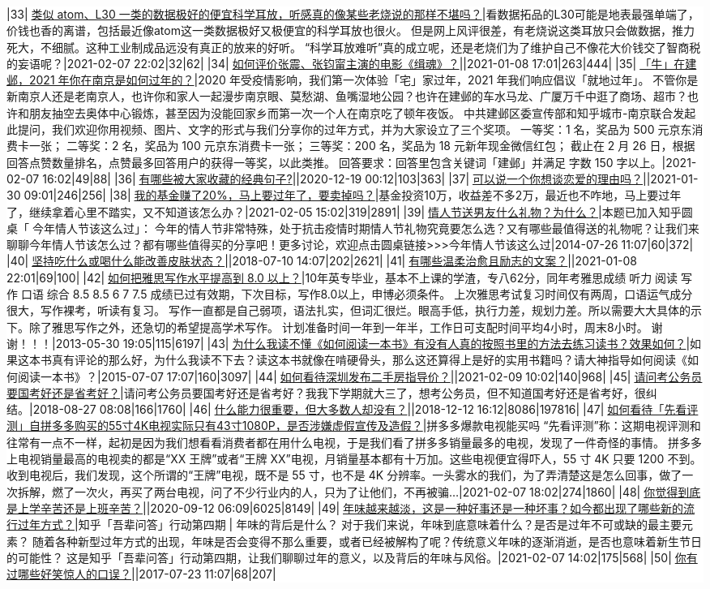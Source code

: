|33| [类似 atom、L30 一类的数据极好的便宜科学耳放，听感真的像某些老烧说的那样不堪吗？](https://www.zhihu.com/question/443364771)|看数据拓品的L30可能是地表最强单端了，价钱也香的离谱，包括最近像atom这一类数据极好又极便宜的科学耳放也很火。 但是网上风评很差，有老烧说这类耳放只会做数据，推力死大，不细腻。这种工业制成品远没有真正的放来的好听。 “科学耳放难听”真的成立呢，还是老烧们为了维护自己不像花大价钱交了智商税的妄语呢？|2021-02-07 22:02|32|62|
|34| [如何评价张震、张钧甯主演的电影《缉魂》？](https://www.zhihu.com/question/438466539)||2021-01-08 17:01|263|444|
|35| [「牛」在建邺，2021 年你在南京是如何过年的？](https://www.zhihu.com/question/443308172)|2020 年受疫情影响，我们第一次体验「宅」家过年，2021 年我们响应倡议「就地过年」。 不管你是新南京人还是老南京人，也许你和家人一起漫步南京眼、莫愁湖、鱼嘴湿地公园？也许在建邺的车水马龙、广厦万千中逛了商场、超市？也许和朋友抽空去奥体中心锻炼，甚至因为没能回家乡而第一次一个人在南京吃了顿年夜饭。 中共建邺区委宣传部和知乎城市-南京联合发起此提问，我们欢迎你用视频、图片、文字的形式与我们分享你的过年方式，并为大家设立了三个奖项。 一等奖：1 名，奖品为 500 元京东消费卡一张； 二等奖：2 名，奖品为 100 元京东消费卡一张； 三等奖：200 名，奖品为 18 元新年现金微信红包； 截止在 2 月 26 日，根据回答点赞数量排名，点赞最多回答用户的获得一等奖，以此类推。 回答要求：回答里包含关键词「建邺」并满足 字数 150 字以上。|2021-02-07 16:02|49|88|
|36| [有哪些被大家收藏的经典句子?](https://www.zhihu.com/question/435482307)||2020-12-19 00:12|103|363|
|37| [可以说一个你想谈恋爱的理由吗？](https://www.zhihu.com/question/441952850)||2021-01-30 09:01|246|256|
|38| [我的基金赚了20%，马上要过年了，要卖掉吗？](https://www.zhihu.com/question/443001887)|基金投资10万，收益差不多2万，最近也不咋地，马上要过年了，继续拿着心里不踏实，又不知道该怎么办？|2021-02-05 15:02|319|2891|
|39| [情人节送男友什么礼物？为什么？](https://www.zhihu.com/question/24621852)|本题已加入知乎圆桌「 今年情人节该这么过」： 今年的情人节非常特殊，处于抗击疫情时期情人节礼物究竟要怎么选？又有哪些最值得送的礼物呢？让我们来聊聊今年情人节该怎么过？都有哪些值得买的分享吧！更多讨论，欢迎点击圆桌链接>>>今年情人节该这么过|2014-07-26 11:07|60|372|
|40| [坚持吃什么或喝什么能改善皮肤状态？](https://www.zhihu.com/question/284643508)||2018-07-10 14:07|202|2621|
|41| [有哪些温柔治愈且励志的文案？](https://www.zhihu.com/question/438502572)||2021-01-08 22:01|69|100|
|42| [如何把雅思写作水平提高到 8.0 以上？](https://www.zhihu.com/question/21133796)|10年英专毕业，基本不上课的学渣，专八62分，同年考雅思成绩 听力 阅读 写作 口语 综合 8.5 8.5 6 7 7.5 成绩已过有效期，下次目标，写作8.0以上，申博必须条件。 上次雅思考试复习时间仅有两周，口语运气成分很大，写作裸考，听读有复习。 写作一直都是自己弱项，语法扎实，但词汇很烂。眼高手低，执行力差，规划力差。所以需要大大具体的示下。除了雅思写作之外，还急切的希望提高学术写作。 计划准备时间一年到一年半，工作日可支配时间平均4小时，周末8小时。 谢谢！！！|2013-05-30 19:05|115|6197|
|43| [为什么我读不懂《如何阅读一本书》有没有人真的按照书里的方法去练习读书？效果如何？](https://www.zhihu.com/question/31993390)|如果这本书真有评论的那么好，为什么我读不下去？读这本书就像在啃硬骨头，那么这还算得上是好的实用书籍吗？请大神指导如何阅读《如何阅读一本书》？|2015-07-07 17:07|160|3097|
|44| [如何看待深圳发布二手房指导价？](https://www.zhihu.com/question/443563883)||2021-02-09 10:02|140|968|
|45| [请问考公务员要国考好还是省考好？](https://www.zhihu.com/question/292113644)|请问考公务员要国考好还是省考好？我我下学期就大三了，想考公务员，但不知道国考好还是省考好，很纠结。|2018-08-27 08:08|166|1760|
|46| [什么能力很重要，但大多数人却没有？](https://www.zhihu.com/question/305507128)||2018-12-12 16:12|8086|197816|
|47| [如何看待「先看评测」自拼多多购买的55寸4K电视实际只有43寸1080P，是否涉嫌虚假宣传及造假？](https://www.zhihu.com/question/443322264)|拼多多爆款电视能买吗 “先看评测”称：这期电视评测和往常有一点不一样，起初是因为我们想看看消费者都在用什么电视，于是我们看了拼多多销量最多的电视，发现了一件奇怪的事情。 拼多多上电视销量最高的电视卖的都是“XX 王牌”或者“王牌 XX”电视，月销量基本都有十万加。这些电视便宜得吓人，55 寸 4K 只要 1200 不到。 收到电视后，我们发现，这个所谓的“王牌”电视，既不是 55 寸，也不是 4K 分辨率。一头雾水的我们，为了弄清楚这是怎么回事，做了一次拆解，燃了一次火，再买了两台电视，问了不少行业内的人，只为了让他们，不再被骗…|2021-02-07 18:02|274|1860|
|48| [你觉得到底是上学辛苦还是上班辛苦？](https://www.zhihu.com/question/420676486)||2020-09-12 06:09|6025|8149|
|49| [年味越来越淡，这是一种好事还是一种坏事？如今都出现了哪些新的流行过年方式？](https://www.zhihu.com/question/443293667)|知乎「吾辈问答」行动第四期 | 年味的背后是什么？ 对于我们来说，年味到底意味着什么？是否是过年不可或缺的最主要元素？ 随着各种新型过年方式的出现，年味是否会变得不那么重要，或者已经被解构了呢？传统意义年味的逐渐消逝，是否也意味着新生节日的可能性？ 这是知乎「吾辈问答」行动第四期，让我们聊聊过年的意义，以及背后的年味与风俗。|2021-02-07 14:02|175|568|
|50| [你有过哪些好笑惊人的口误？](https://www.zhihu.com/question/62821567)||2017-07-23 11:07|68|207|


  